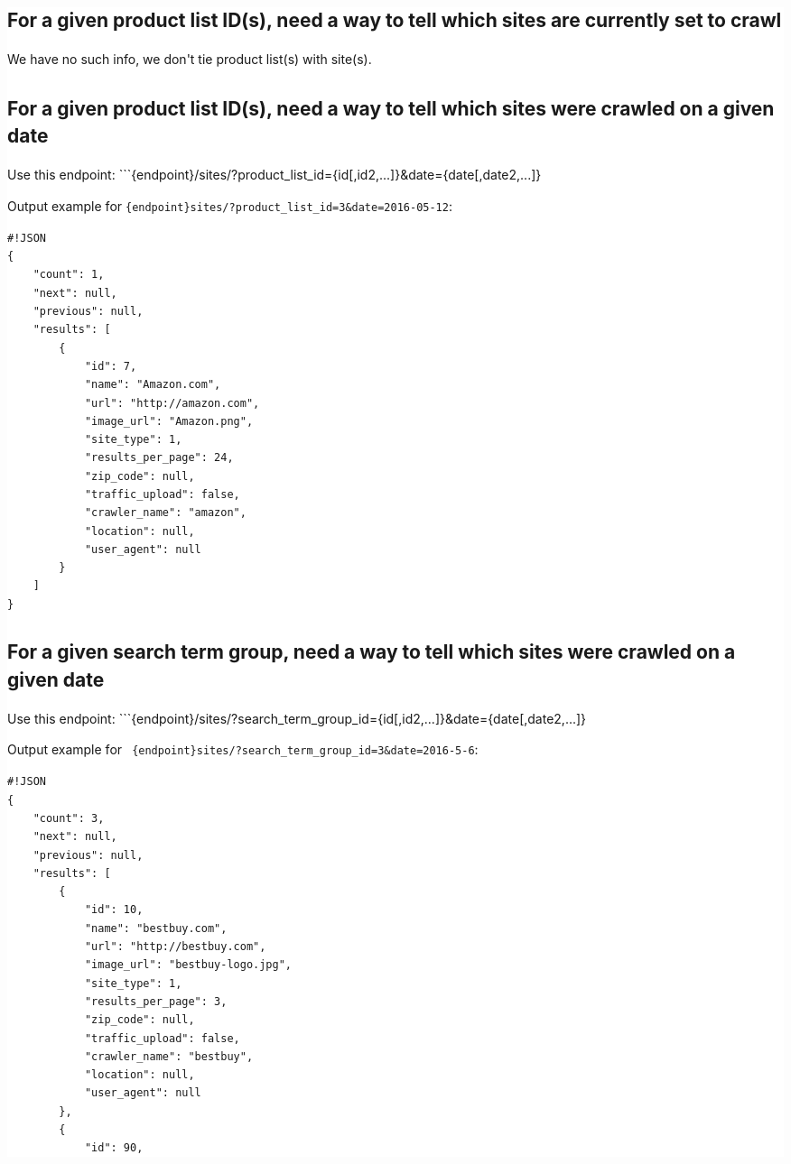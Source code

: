## For a given product list ID(s), need a way to tell which sites are currently set to crawl ##
We have no such info, we don't tie product list(s) with site(s).

## For a given product list ID(s), need a way to tell which sites were crawled on a given date ##

Use this endpoint: ```{endpoint}/sites/?product_list_id={id[,id2,...]}&date={date[,date2,...]}

Output example for ``` {endpoint}sites/?product_list_id=3&date=2016-05-12 ```:

```
#!JSON
{
    "count": 1,
    "next": null,
    "previous": null,
    "results": [
        {
            "id": 7,
            "name": "Amazon.com",
            "url": "http://amazon.com",
            "image_url": "Amazon.png",
            "site_type": 1,
            "results_per_page": 24,
            "zip_code": null,
            "traffic_upload": false,
            "crawler_name": "amazon",
            "location": null,
            "user_agent": null
        }
    ]
}
```

## For a given search term group, need a way to tell which sites were crawled on a given date ##

Use this endpoint: ```{endpoint}/sites/?search_term_group_id={id[,id2,...]}&date={date[,date2,...]}

Output example for ``` {endpoint}sites/?search_term_group_id=3&date=2016-5-6```:

```
#!JSON
{
    "count": 3,
    "next": null,
    "previous": null,
    "results": [
        {
            "id": 10,
            "name": "bestbuy.com",
            "url": "http://bestbuy.com",
            "image_url": "bestbuy-logo.jpg",
            "site_type": 1,
            "results_per_page": 3,
            "zip_code": null,
            "traffic_upload": false,
            "crawler_name": "bestbuy",
            "location": null,
            "user_agent": null
        },
        {
            "id": 90,
```